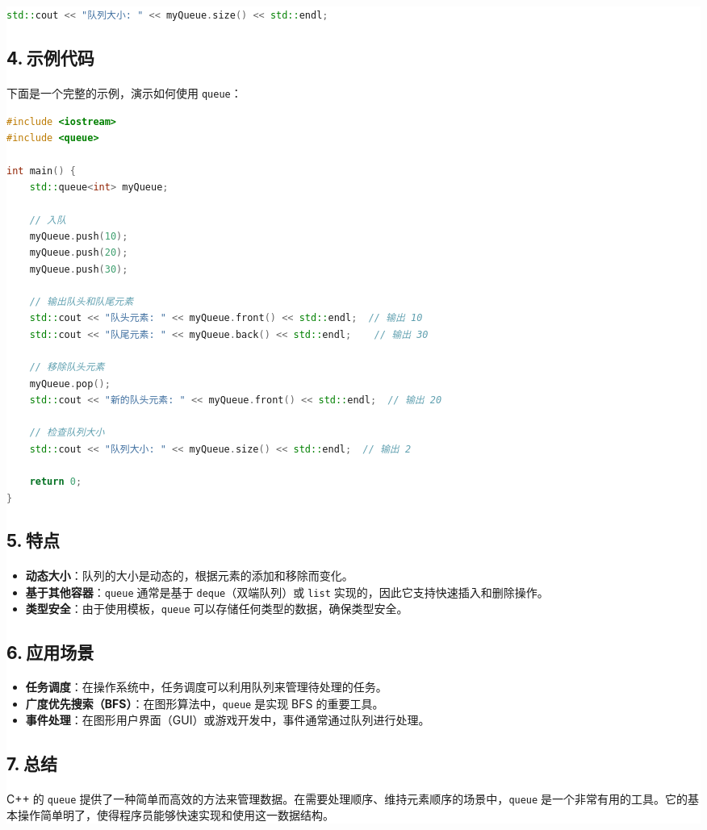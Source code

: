 ```cpp
std::cout << "队列大小: " << myQueue.size() << std::endl;
```

## 4. 示例代码

下面是一个完整的示例，演示如何使用 `queue`：

```cpp
#include <iostream>
#include <queue>

int main() {
    std::queue<int> myQueue;

    // 入队
    myQueue.push(10);
    myQueue.push(20);
    myQueue.push(30);

    // 输出队头和队尾元素
    std::cout << "队头元素: " << myQueue.front() << std::endl;  // 输出 10
    std::cout << "队尾元素: " << myQueue.back() << std::endl;    // 输出 30

    // 移除队头元素
    myQueue.pop();
    std::cout << "新的队头元素: " << myQueue.front() << std::endl;  // 输出 20

    // 检查队列大小
    std::cout << "队列大小: " << myQueue.size() << std::endl;  // 输出 2

    return 0;
}
```

## 5. 特点

- **动态大小**：队列的大小是动态的，根据元素的添加和移除而变化。
- **基于其他容器**：`queue` 通常是基于 `deque`（双端队列）或 `list` 实现的，因此它支持快速插入和删除操作。
- **类型安全**：由于使用模板，`queue` 可以存储任何类型的数据，确保类型安全。

## 6. 应用场景

- **任务调度**：在操作系统中，任务调度可以利用队列来管理待处理的任务。
- **广度优先搜索（BFS）**：在图形算法中，`queue` 是实现 BFS 的重要工具。
- **事件处理**：在图形用户界面（GUI）或游戏开发中，事件通常通过队列进行处理。

## 7. 总结

C++ 的 `queue` 提供了一种简单而高效的方法来管理数据。在需要处理顺序、维持元素顺序的场景中，`queue` 是一个非常有用的工具。它的基本操作简单明了，使得程序员能够快速实现和使用这一数据结构。

